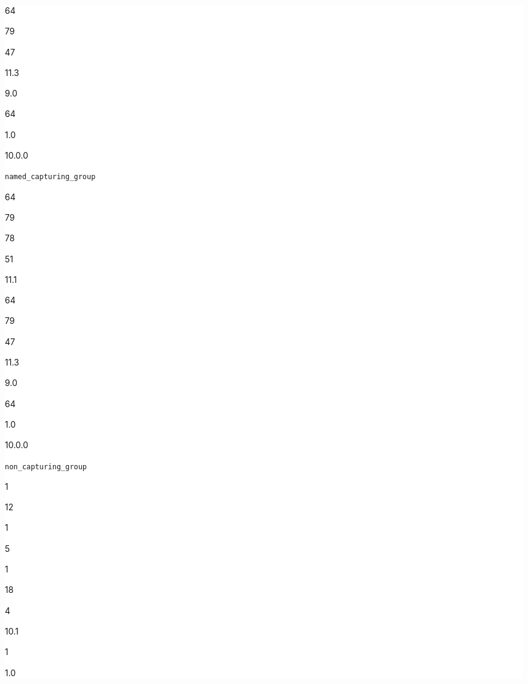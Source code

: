 64

79

47

11.3

9.0

64

1.0

10.0.0

`named_capturing_group`

64

79

78

51

11.1

64

79

47

11.3

9.0

64

1.0

10.0.0

`non_capturing_group`

1

12

1

5

1

18

4

10.1

1

1.0
